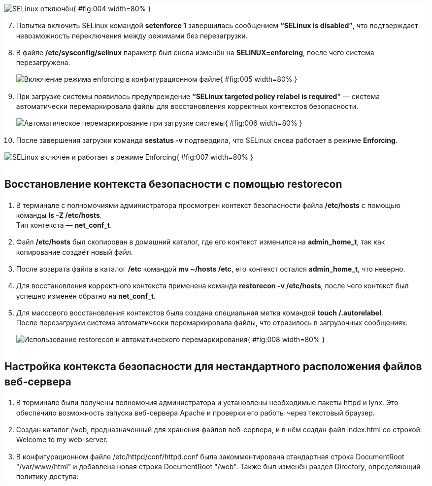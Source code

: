    ![SELinux отключён](Screenshot_4.png){ #fig:004 width=80% }

7. Попытка включить SELinux командой **setenforce 1** завершилась сообщением **“SELinux is disabled”**, что подтверждает невозможность переключения между режимами без перезагрузки.  

8. В файле **/etc/sysconfig/selinux** параметр был снова изменён на **SELINUX=enforcing**, после чего система перезагружена.  

   ![Включение режима enforcing в конфигурационном файле](Screenshot_5.png){ #fig:005 width=80% }

9. При загрузке системы появилось предупреждение **“SELinux targeted policy relabel is required”** — система автоматически перемаркировала файлы для восстановления корректных контекстов безопасности.  

   ![Автоматическое перемаркирование при загрузке системы](Screenshot_6.png){ #fig:006 width=80% }

10. После завершения загрузки команда **sestatus -v** подтвердила, что SELinux снова работает в режиме **Enforcing**.  

   ![SELinux включён и работает в режиме Enforcing](Screenshot_7.png){ #fig:007 width=80% }

## Восстановление контекста безопасности с помощью restorecon  

1. В терминале с полномочиями администратора просмотрен контекст безопасности файла **/etc/hosts** с помощью команды **ls -Z /etc/hosts**.  
   Тип контекста — **net_conf_t**.  

2. Файл **/etc/hosts** был скопирован в домашний каталог, где его контекст изменился на **admin_home_t**, так как копирование создаёт новый файл.  

3. После возврата файла в каталог **/etc** командой **mv ~/hosts /etc**, его контекст остался **admin_home_t**, что неверно.  

4. Для восстановления корректного контекста применена команда **restorecon -v /etc/hosts**, после чего контекст был успешно изменён обратно на **net_conf_t**.  

5. Для массового восстановления контекстов была создана специальная метка командой **touch /.autorelabel**.  
   После перезагрузки система автоматически перемаркировала файлы, что отразилось в загрузочных сообщениях.  

   ![Использование restorecon и автоматического перемаркирования](Screenshot_8.png){ #fig:008 width=80% }

## Настройка контекста безопасности для нестандартного расположения файлов веб-сервера  

1. В терминале были получены полномочия администратора и установлены необходимые пакеты httpd и lynx. Это обеспечило возможность запуска веб-сервера Apache и проверки его работы через текстовый браузер.  

2. Создан каталог /web, предназначенный для хранения файлов веб-сервера, и в нём создан файл index.html со строкой: Welcome to my web-server.  

3. В конфигурационном файле /etc/httpd/conf/httpd.conf была закомментирована стандартная строка DocumentRoot "/var/www/html" и добавлена новая строка DocumentRoot "/web". Также был изменён раздел Directory, определяющий политику доступа:  
